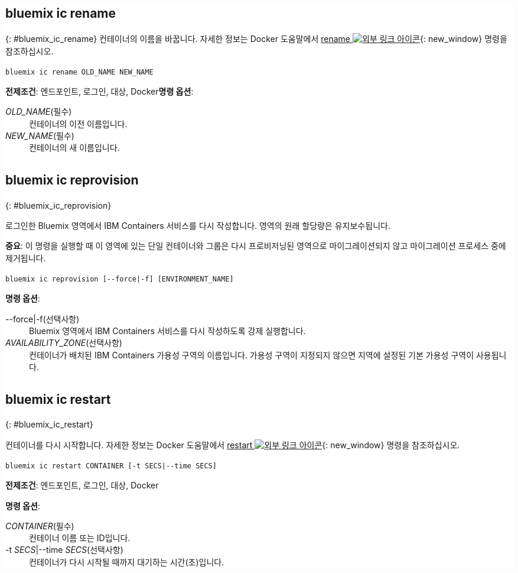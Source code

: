 
## bluemix ic rename
{: #bluemix_ic_rename}
컨테이너의 이름을 바꿉니다. 자세한 정보는 Docker 도움말에서 [rename ![외부 링크 아이콘](../../../icons/launch-glyph.svg)](https://docs.docker.com/engine/reference/commandline/rename/){: new_window} 명령을 참조하십시오. 

```
bluemix ic rename OLD_NAME NEW_NAME
```
<strong>전제조건</strong>:  엔드포인트, 로그인, 대상, Docker<strong>명령 옵션</strong>:

<dl>
   <dt><i>OLD_NAME</i>(필수)</dt>
   <dd>컨테이너의 이전 이름입니다. </dd>
   <dt><i>NEW_NAME</i>(필수)</dt>
   <dd>컨테이너의 새 이름입니다. </dd>
   </dl>


## bluemix ic reprovision
{: #bluemix_ic_reprovision}

로그인한 Bluemix 영역에서 IBM Containers 서비스를 다시 작성합니다. 영역의 원래 할당량은 유지보수됩니다. 

<strong>중요</strong>: 이 명령을 실행할 때 이 영역에 있는 단일 컨테이너와 그룹은 다시 프로비저닝된 영역으로 마이그레이션되지 않고 마이그레이션 프로세스 중에 제거됩니다. 

```
bluemix ic reprovision [--force|-f] [ENVIRONMENT_NAME]
```
<strong>명령 옵션</strong>:<dl>
   <dt>--force|-f(선택사항)</dt>
   <dd>Bluemix 영역에서 IBM Containers 서비스를 다시 작성하도록 강제 실행합니다. </dd>
   <dt><i>AVAILABILITY_ZONE</i>(선택사항)</dt>
   <dd>컨테이너가 배치된 IBM Containers 가용성 구역의 이름입니다. 가용성 구역이 지정되지 않으면 지역에 설정된 기본 가용성 구역이 사용됩니다. </dd>
   </dl>


## bluemix ic restart
{: #bluemix_ic_restart}

컨테이너를 다시 시작합니다. 자세한 정보는 Docker 도움말에서 [restart ![외부 링크 아이콘](../../../icons/launch-glyph.svg)](https://docs.docker.com/engine/reference/commandline/restart/){: new_window} 명령을 참조하십시오. 

```
bluemix ic restart CONTAINER [-t SECS|--time SECS]
```

<strong>전제조건</strong>:  엔드포인트, 로그인, 대상, Docker

<strong>명령 옵션</strong>:

   <dl>
   <dt><i>CONTAINER</i>(필수)</dt>
   <dd>컨테이너 이름 또는 ID입니다.</dd>
   <dt>-t <i>SECS</i>|--time <i>SECS</i>(선택사항)</dt>
   <dd>컨테이너가 다시 시작될 때까지 대기하는 시간(초)입니다. </dd>
   </dl>
